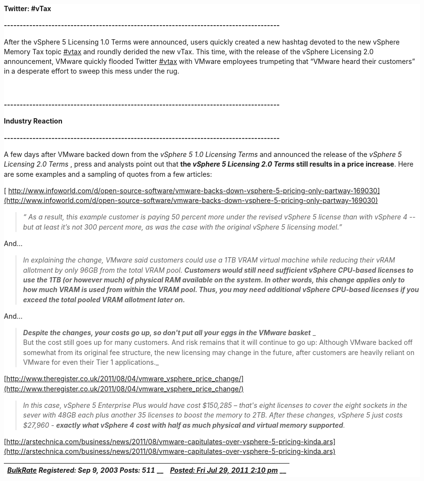 **Twitter: #vTax**

**\---------------------------------------------------------------------------------------**

After the vSphere 5 Licensing 1.0 Terms were announced, users quickly created a new hashtag devoted to the new vSphere Memory Tax topic [#vtax](https://twitter.com/#!/search?q=%23vTax) and roundly derided the new vTax. This time, with the release of the vSphere Licensing 2.0 announcement, VMware quickly flooded Twitter [#vtax](https://twitter.com/#!/search?q=%23vTax) with VMware employees trumpeting that “VMware heard their customers” in a desperate effort to sweep this mess under the rug.

 

**\---------------------------------------------------------------------------------------**

**Industry Reaction**

**\---------------------------------------------------------------------------------------**

A few days after VMware backed down from the _vSphere 5 1.0 Licensing Terms_ and announced the release of the _vSphere 5 Licensing 2.0 Terms_ , press and analysts point out that **the _vSphere 5 Licensing 2.0 Terms_ still results in a price increase**. Here are some examples and a sampling of quotes from a few articles:

[ http://www.infoworld.com/d/open-source-software/vmware-backs-down-vsphere-5-pricing-only-partway-169030](http://www.infoworld.com/d/open-source-software/vmware-backs-down-vsphere-5-pricing-only-partway-169030)

> _“ As a result, this example customer is paying 50 percent more under the revised vSphere 5 license than with vSphere 4 -- but at least it’s not 300 percent more, as was the case with the original vSphere 5 licensing model.”_

And…

> _In explaining the change, VMware said customers could use a 1TB VRAM virtual machine while reducing their vRAM allotment by only 96GB from the total VRAM pool. **Customers would still need sufficient vSphere CPU-based licenses to use the 1TB (or however much) of physical RAM available on the system. In other words, this change applies only to how much VRAM is used from within the VRAM pool. Thus, you may need additional vSphere CPU-based licenses if you exceed the total pooled VRAM allotment later on.**_

And…

> **_Despite the changes, your costs go up, so don't put all your eggs in the VMware basket_** _  
>  But the cost still goes up for many customers. And risk remains that it will continue to go up: Although VMware backed off somewhat from its original fee structure, the new licensing may change in the future, after customers are heavily reliant on VMware for even their Tier 1 applications._

[http://www.theregister.co.uk/2011/08/04/vmware_vsphere_price_change/](http://www.theregister.co.uk/2011/08/04/vmware_vsphere_price_change/)

> _In this case, vSphere 5 Enterprise Plus would have cost $150,285 – that's eight licenses to cover the eight sockets in the sever with 48GB each plus another 35 licenses to boost the memory to 2TB. After these changes, vSphere 5 just costs $27,960 - **exactly what vSphere 4 cost with half as much physical and virtual memory supported**._

[http://arstechnica.com/business/news/2011/08/vmware-capitulates-over-vsphere-5-pricing-kinda.ars](http://arstechnica.com/business/news/2011/08/vmware-capitulates-over-vsphere-5-pricing-kinda.ars)

_[BulkRate](http://arstechnica.com/civis/memberlist.php?mode=viewprofile&u=23019&sid=71a0e7cac15d6a30b06a002a92413fc9)_ _Registered: Sep 9, 2003_ _Posts: 511_ __| _[Posted: Fri Jul 29, 2011 2:10 pm](http://arstechnica.com/civis/viewtopic.php?p=21904689&sid=71a0e7cac15d6a30b06a002a92413fc9#p21904689)_ __  
---|---  